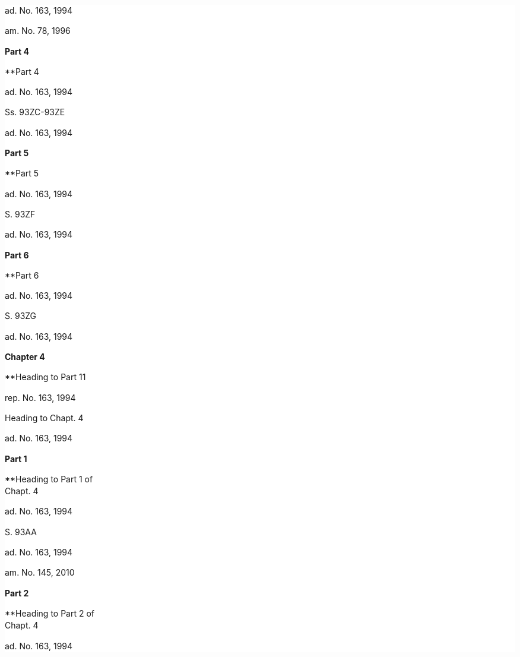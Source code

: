 ad. No. 163, 1994

am. No. 78, 1996

**Part 4**

**Part 4 	

ad. No. 163, 1994

Ss. 93ZC-93ZE 	

ad. No. 163, 1994

**Part 5**

**Part 5 	

ad. No. 163, 1994

S. 93ZF 	

ad. No. 163, 1994

**Part 6**

**Part 6 	

ad. No. 163, 1994

S. 93ZG 	

ad. No. 163, 1994

**Chapter 4**

**Heading to Part 11 	

rep. No. 163, 1994

Heading to Chapt. 4 	

ad. No. 163, 1994

**Part 1**

**Heading to Part 1 of 	
Chapt. 4


ad. No. 163, 1994

S. 93AA 	

ad. No. 163, 1994

am. No. 145, 2010

**Part 2**

**Heading to Part 2 of 	
Chapt. 4


ad. No. 163, 1994
